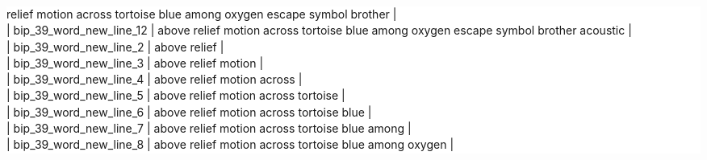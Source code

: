 relief
motion
across
tortoise
blue
among
oxygen
escape
symbol
brother |  
| bip_39_word_new_line_12 | above
relief
motion
across
tortoise
blue
among
oxygen
escape
symbol
brother
acoustic |  
| bip_39_word_new_line_2 | above
relief |  
| bip_39_word_new_line_3 | above
relief
motion |  
| bip_39_word_new_line_4 | above
relief
motion
across |  
| bip_39_word_new_line_5 | above
relief
motion
across
tortoise |  
| bip_39_word_new_line_6 | above
relief
motion
across
tortoise
blue |  
| bip_39_word_new_line_7 | above
relief
motion
across
tortoise
blue
among |  
| bip_39_word_new_line_8 | above
relief
motion
across
tortoise
blue
among
oxygen |  